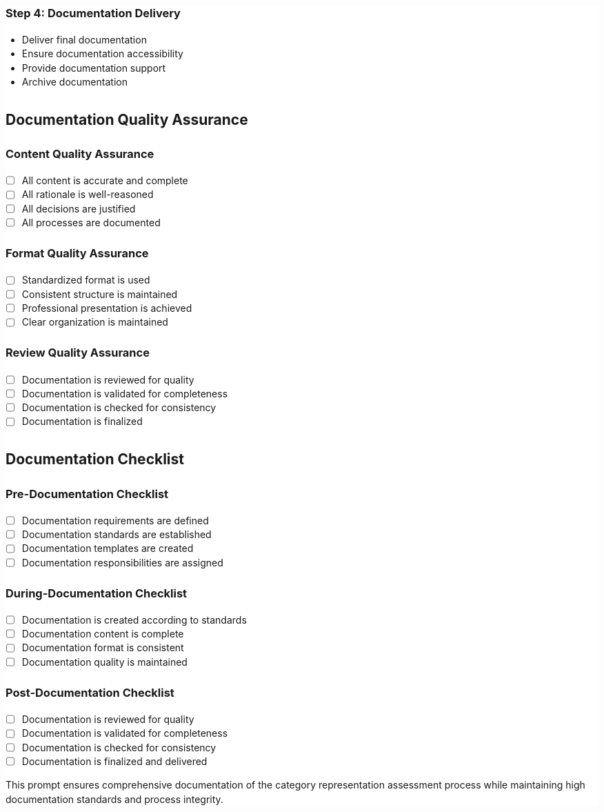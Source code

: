 ### Step 4: Documentation Delivery
- Deliver final documentation
- Ensure documentation accessibility
- Provide documentation support
- Archive documentation

## Documentation Quality Assurance

### Content Quality Assurance
- [ ] All content is accurate and complete
- [ ] All rationale is well-reasoned
- [ ] All decisions are justified
- [ ] All processes are documented

### Format Quality Assurance
- [ ] Standardized format is used
- [ ] Consistent structure is maintained
- [ ] Professional presentation is achieved
- [ ] Clear organization is maintained

### Review Quality Assurance
- [ ] Documentation is reviewed for quality
- [ ] Documentation is validated for completeness
- [ ] Documentation is checked for consistency
- [ ] Documentation is finalized

## Documentation Checklist

### Pre-Documentation Checklist
- [ ] Documentation requirements are defined
- [ ] Documentation standards are established
- [ ] Documentation templates are created
- [ ] Documentation responsibilities are assigned

### During-Documentation Checklist
- [ ] Documentation is created according to standards
- [ ] Documentation content is complete
- [ ] Documentation format is consistent
- [ ] Documentation quality is maintained

### Post-Documentation Checklist
- [ ] Documentation is reviewed for quality
- [ ] Documentation is validated for completeness
- [ ] Documentation is checked for consistency
- [ ] Documentation is finalized and delivered

This prompt ensures comprehensive documentation of the category representation assessment process while maintaining high documentation standards and process integrity.

